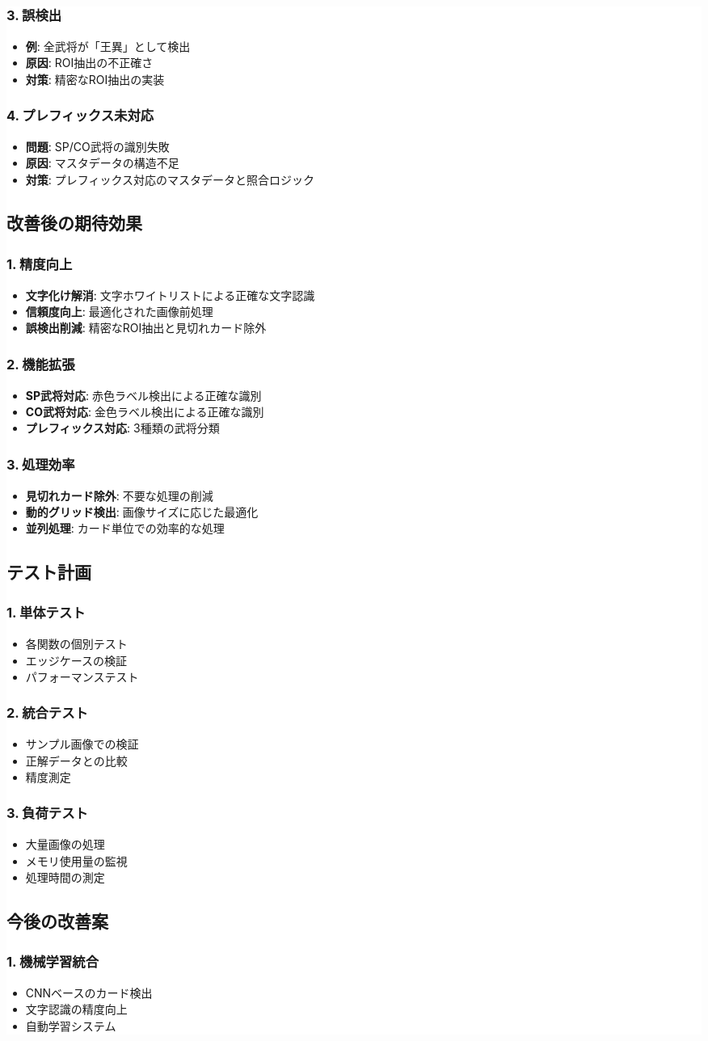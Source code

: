 ### 3. 誤検出
- **例**: 全武将が「王異」として検出
- **原因**: ROI抽出の不正確さ
- **対策**: 精密なROI抽出の実装

### 4. プレフィックス未対応
- **問題**: SP/CO武将の識別失敗
- **原因**: マスタデータの構造不足
- **対策**: プレフィックス対応のマスタデータと照合ロジック

## 改善後の期待効果

### 1. 精度向上
- **文字化け解消**: 文字ホワイトリストによる正確な文字認識
- **信頼度向上**: 最適化された画像前処理
- **誤検出削減**: 精密なROI抽出と見切れカード除外

### 2. 機能拡張
- **SP武将対応**: 赤色ラベル検出による正確な識別
- **CO武将対応**: 金色ラベル検出による正確な識別
- **プレフィックス対応**: 3種類の武将分類

### 3. 処理効率
- **見切れカード除外**: 不要な処理の削減
- **動的グリッド検出**: 画像サイズに応じた最適化
- **並列処理**: カード単位での効率的な処理

## テスト計画

### 1. 単体テスト
- 各関数の個別テスト
- エッジケースの検証
- パフォーマンステスト

### 2. 統合テスト
- サンプル画像での検証
- 正解データとの比較
- 精度測定

### 3. 負荷テスト
- 大量画像の処理
- メモリ使用量の監視
- 処理時間の測定

## 今後の改善案

### 1. 機械学習統合
- CNNベースのカード検出
- 文字認識の精度向上
- 自動学習システム
